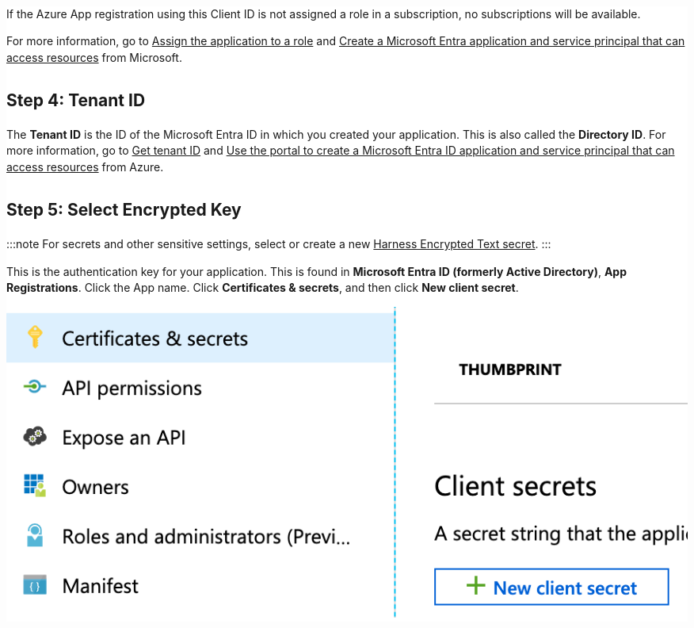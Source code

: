 If the Azure App registration using this Client ID is not assigned a role in a subscription, no subscriptions will be available.

For more information, go to [Assign the application to a role](https://docs.microsoft.com/en-us/azure/active-directory/develop/howto-create-service-principal-portal#assign-the-application-to-a-role) and [Create a Microsoft Entra application and service principal that can access resources](https://docs.microsoft.com/en-us/azure/active-directory/develop/howto-create-service-principal-portal) from Microsoft.

## Step 4: Tenant ID

The **Tenant ID** is the ID of the Microsoft Entra ID in which you created your application. This is also called the **Directory ID**. For more information, go to [Get tenant ID](https://docs.microsoft.com/en-us/azure/azure-resource-manager/resource-group-create-service-principal-portal#get-tenant-id) and [Use the portal to create a Microsoft Entra ID application and service principal that can access resources](https://docs.microsoft.com/en-us/azure/active-directory/develop/howto-create-service-principal-portal) from Azure.

## Step 5: Select Encrypted Key

:::note
For secrets and other sensitive settings, select or create a new [Harness Encrypted Text secret](../../security/secrets-management/use-encrypted-text-secrets.md).
:::

This is the authentication key for your application. This is found in **Microsoft Entra ID (formerly Active Directory)**, **App Registrations**. Click the App name. Click **Certificates & secrets**, and then click **New client secret**.

[![](./static/add-microsoft-azure-cloud-provider-47.png)
](./static/add-microsoft-azure-cloud-provider-47.png)
